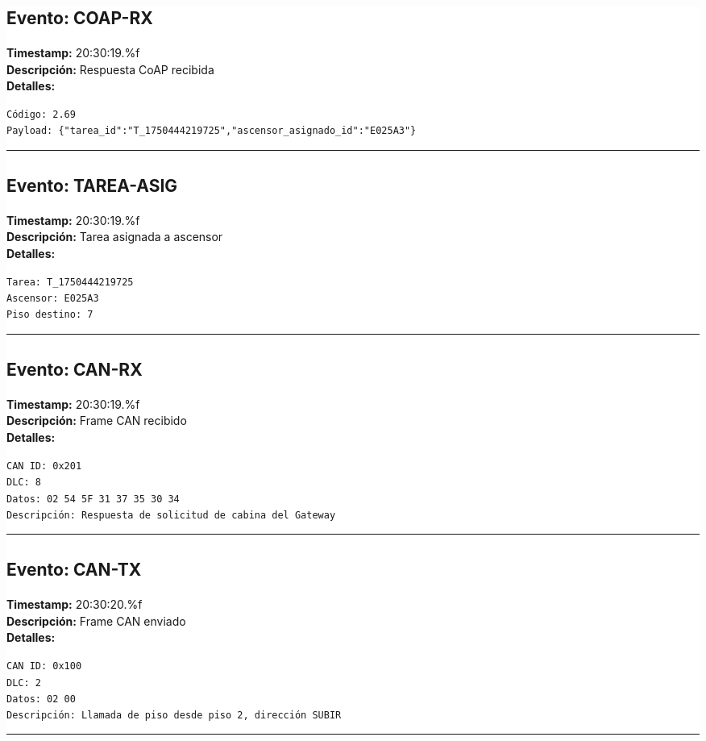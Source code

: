 
## Evento: COAP-RX

**Timestamp:** 20:30:19.%f  
**Descripción:** Respuesta CoAP recibida  
**Detalles:**

```
Código: 2.69
Payload: {"tarea_id":"T_1750444219725","ascensor_asignado_id":"E025A3"}
```

---

## Evento: TAREA-ASIG

**Timestamp:** 20:30:19.%f  
**Descripción:** Tarea asignada a ascensor  
**Detalles:**

```
Tarea: T_1750444219725
Ascensor: E025A3
Piso destino: 7
```

---

## Evento: CAN-RX

**Timestamp:** 20:30:19.%f  
**Descripción:** Frame CAN recibido  
**Detalles:**

```
CAN ID: 0x201
DLC: 8
Datos: 02 54 5F 31 37 35 30 34 
Descripción: Respuesta de solicitud de cabina del Gateway
```

---

## Evento: CAN-TX

**Timestamp:** 20:30:20.%f  
**Descripción:** Frame CAN enviado  
**Detalles:**

```
CAN ID: 0x100
DLC: 2
Datos: 02 00 
Descripción: Llamada de piso desde piso 2, dirección SUBIR
```

---